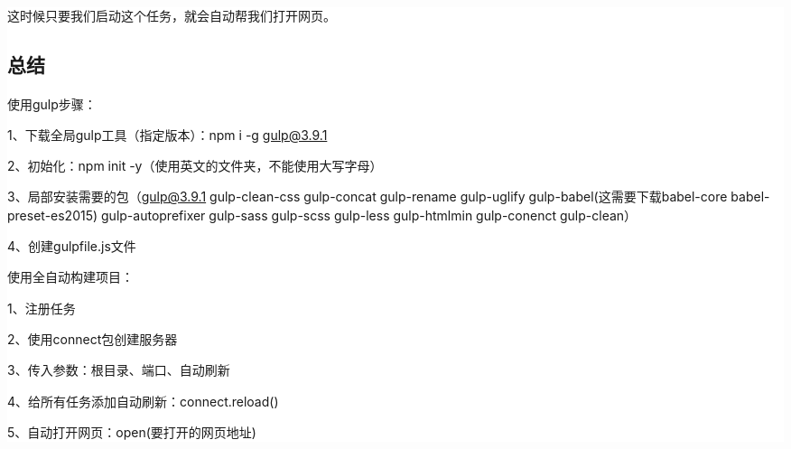 这时候只要我们启动这个任务，就会自动帮我们打开网页。





## 总结

使用gulp步骤：

1、下载全局gulp工具（指定版本）：npm i -g gulp@3.9.1

2、初始化：npm init -y（使用英文的文件夹，不能使用大写字母）

3、局部安装需要的包（gulp@3.9.1    gulp-clean-css    gulp-concat    gulp-rename    gulp-uglify   	gulp-babel(这需要下载babel-core  	babel-preset-es2015)	 gulp-autoprefixer 	gulp-sass 	gulp-scss 	gulp-less 	gulp-htmlmin 	gulp-conenct 	gulp-clean）

4、创建gulpfile.js文件



使用全自动构建项目：

1、注册任务

2、使用connect包创建服务器

3、传入参数：根目录、端口、自动刷新

4、给所有任务添加自动刷新：connect.reload()

5、自动打开网页：open(要打开的网页地址)